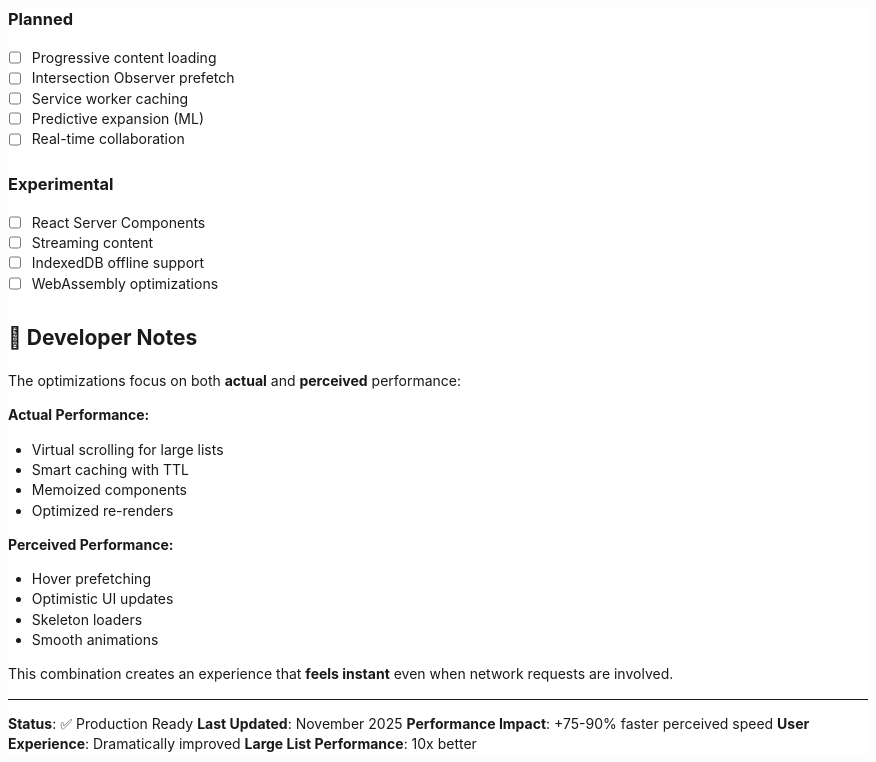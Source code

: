 ### Planned
- [ ] Progressive content loading
- [ ] Intersection Observer prefetch
- [ ] Service worker caching
- [ ] Predictive expansion (ML)
- [ ] Real-time collaboration

### Experimental
- [ ] React Server Components
- [ ] Streaming content
- [ ] IndexedDB offline support
- [ ] WebAssembly optimizations

## 💬 Developer Notes

The optimizations focus on both **actual** and **perceived** performance:

**Actual Performance:**
- Virtual scrolling for large lists
- Smart caching with TTL
- Memoized components
- Optimized re-renders

**Perceived Performance:**
- Hover prefetching
- Optimistic UI updates
- Skeleton loaders
- Smooth animations

This combination creates an experience that **feels instant** even when network requests are involved.

---

**Status**: ✅ Production Ready
**Last Updated**: November 2025
**Performance Impact**: +75-90% faster perceived speed
**User Experience**: Dramatically improved
**Large List Performance**: 10x better

